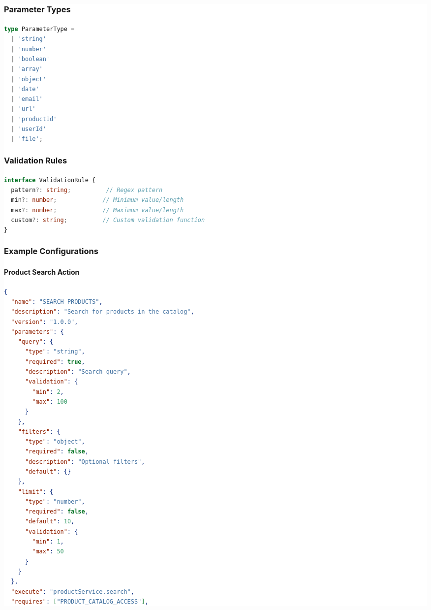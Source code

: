 ### Parameter Types

```typescript
type ParameterType = 
  | 'string'
  | 'number'
  | 'boolean'
  | 'array'
  | 'object'
  | 'date'
  | 'email'
  | 'url'
  | 'productId'
  | 'userId'
  | 'file';
```

### Validation Rules

```typescript
interface ValidationRule {
  pattern?: string;          // Regex pattern
  min?: number;             // Minimum value/length
  max?: number;             // Maximum value/length
  custom?: string;          // Custom validation function
}
```

### Example Configurations

#### Product Search Action
```json
{
  "name": "SEARCH_PRODUCTS",
  "description": "Search for products in the catalog",
  "version": "1.0.0",
  "parameters": {
    "query": {
      "type": "string",
      "required": true,
      "description": "Search query",
      "validation": {
        "min": 2,
        "max": 100
      }
    },
    "filters": {
      "type": "object",
      "required": false,
      "description": "Optional filters",
      "default": {}
    },
    "limit": {
      "type": "number",
      "required": false,
      "default": 10,
      "validation": {
        "min": 1,
        "max": 50
      }
    }
  },
  "execute": "productService.search",
  "requires": ["PRODUCT_CATALOG_ACCESS"],
```